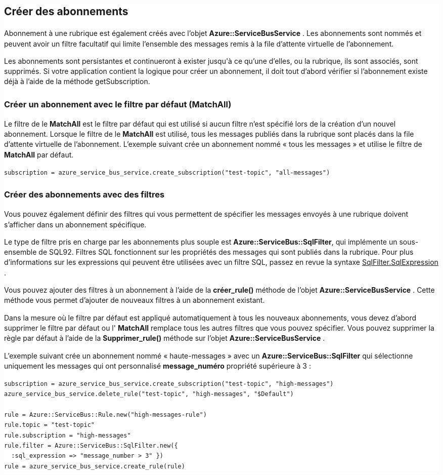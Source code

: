 ## <a name="create-subscriptions"></a>Créer des abonnements

Abonnement à une rubrique est également créés avec l’objet **Azure::ServiceBusService** . Les abonnements sont nommés et peuvent avoir un filtre facultatif qui limite l’ensemble des messages remis à la file d’attente virtuelle de l’abonnement.

Les abonnements sont persistantes et continueront à exister jusqu'à ce qu’une d’elles, ou la rubrique, ils sont associés, sont supprimés. Si votre application contient la logique pour créer un abonnement, il doit tout d’abord vérifier si l’abonnement existe déjà à l’aide de la méthode getSubscription.

### <a name="create-a-subscription-with-the-default-matchall-filter"></a>Créer un abonnement avec le filtre par défaut (MatchAll)

Le filtre de le **MatchAll** est le filtre par défaut qui est utilisé si aucun filtre n’est spécifié lors de la création d’un nouvel abonnement. Lorsque le filtre de le **MatchAll** est utilisé, tous les messages publiés dans la rubrique sont placés dans la file d’attente virtuelle de l’abonnement. L’exemple suivant crée un abonnement nommé « tous les messages » et utilise le filtre de **MatchAll** par défaut.

```
subscription = azure_service_bus_service.create_subscription("test-topic", "all-messages")
```

### <a name="create-subscriptions-with-filters"></a>Créer des abonnements avec des filtres

Vous pouvez également définir des filtres qui vous permettent de spécifier les messages envoyés à une rubrique doivent s’afficher dans un abonnement spécifique.

Le type de filtre pris en charge par les abonnements plus souple est **Azure::ServiceBus::SqlFilter**, qui implémente un sous-ensemble de SQL92. Filtres SQL fonctionnent sur les propriétés des messages qui sont publiés dans la rubrique. Pour plus d’informations sur les expressions qui peuvent être utilisées avec un filtre SQL, passez en revue la syntaxe [SqlFilter.SqlExpression](http://msdn.microsoft.com/library/azure/microsoft.servicebus.messaging.sqlfilter.sqlexpression.aspx) .

Vous pouvez ajouter des filtres à un abonnement à l’aide de la **créer\_rule()** méthode de l’objet **Azure::ServiceBusService** . Cette méthode vous permet d’ajouter de nouveaux filtres à un abonnement existant.

Dans la mesure où le filtre par défaut est appliqué automatiquement à tous les nouveaux abonnements, vous devez d’abord supprimer le filtre par défaut ou l' **MatchAll** remplace tous les autres filtres que vous pouvez spécifier. Vous pouvez supprimer la règle par défaut à l’aide de la **Supprimer\_rule()** méthode sur l’objet **Azure::ServiceBusService** .

L’exemple suivant crée un abonnement nommé « haute-messages » avec un **Azure::ServiceBus::SqlFilter** qui sélectionne uniquement les messages qui ont personnalisé **message\_numéro** propriété supérieure à 3 :

```
subscription = azure_service_bus_service.create_subscription("test-topic", "high-messages")
azure_service_bus_service.delete_rule("test-topic", "high-messages", "$Default")

rule = Azure::ServiceBus::Rule.new("high-messages-rule")
rule.topic = "test-topic"
rule.subscription = "high-messages"
rule.filter = Azure::ServiceBus::SqlFilter.new({
  :sql_expression => "message_number > 3" })
rule = azure_service_bus_service.create_rule(rule)
```
